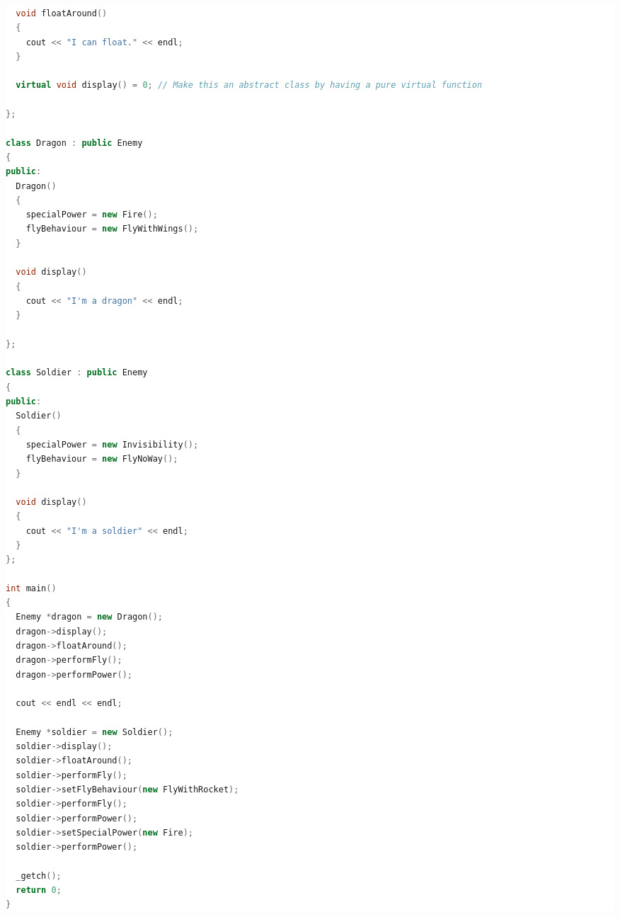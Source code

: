 ```cpp
  void floatAround()
  {
    cout << "I can float." << endl;
  }

  virtual void display() = 0; // Make this an abstract class by having a pure virtual function

};

class Dragon : public Enemy
{
public:
  Dragon()
  {
    specialPower = new Fire();
    flyBehaviour = new FlyWithWings();
  }

  void display()
  {
    cout << "I'm a dragon" << endl;
  }

};

class Soldier : public Enemy
{
public:
  Soldier()
  {
    specialPower = new Invisibility();
    flyBehaviour = new FlyNoWay();
  }

  void display()
  {
    cout << "I'm a soldier" << endl;
  }
};

int main()
{
  Enemy *dragon = new Dragon();
  dragon->display();
  dragon->floatAround();
  dragon->performFly();
  dragon->performPower();

  cout << endl << endl;

  Enemy *soldier = new Soldier();
  soldier->display();
  soldier->floatAround();
  soldier->performFly();
  soldier->setFlyBehaviour(new FlyWithRocket);
  soldier->performFly();
  soldier->performPower();
  soldier->setSpecialPower(new Fire);
  soldier->performPower();

  _getch();
  return 0;
}
```